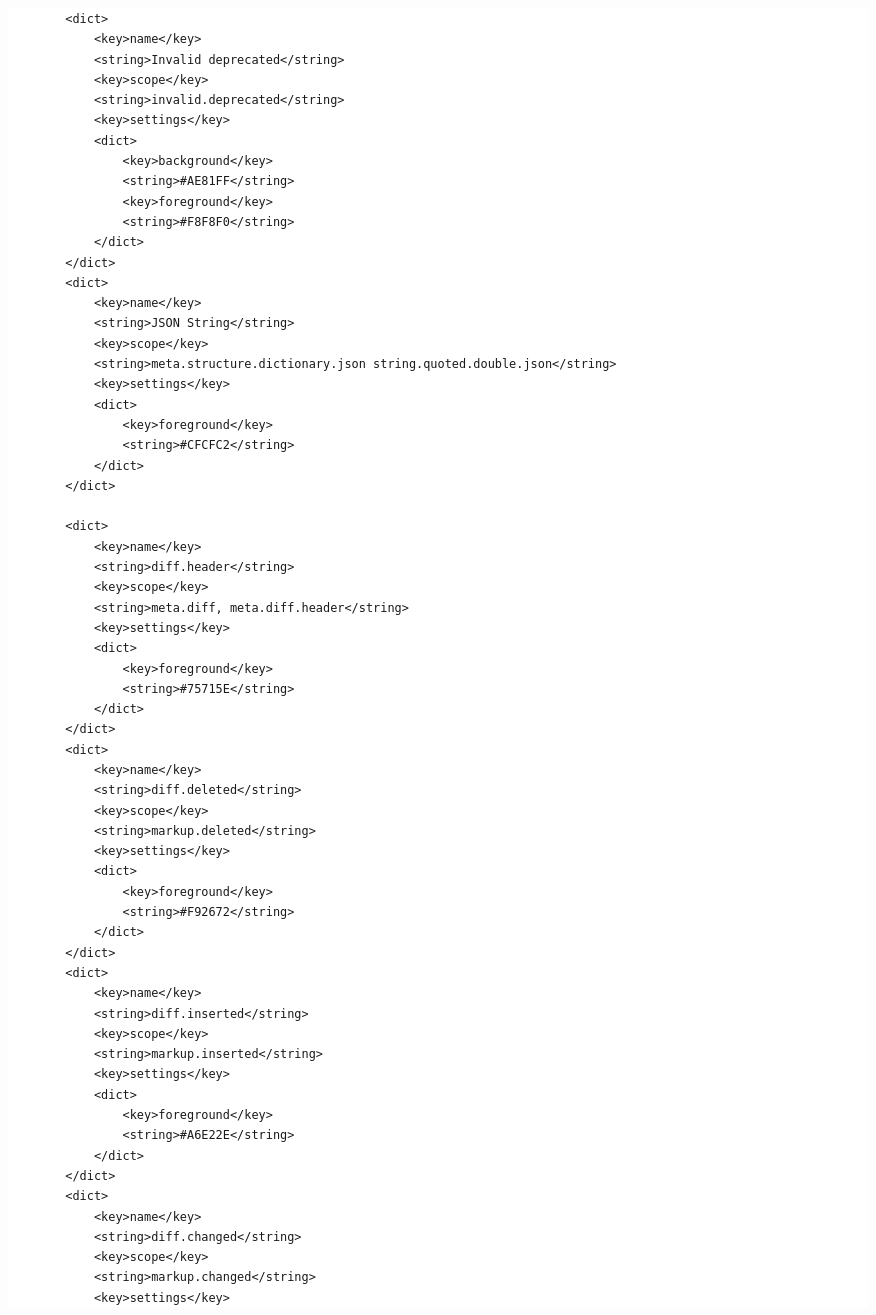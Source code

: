 			<dict>
				<key>name</key>
				<string>Invalid deprecated</string>
				<key>scope</key>
				<string>invalid.deprecated</string>
				<key>settings</key>
				<dict>
					<key>background</key>
					<string>#AE81FF</string>
					<key>foreground</key>
					<string>#F8F8F0</string>
				</dict>
			</dict>
			<dict>
				<key>name</key>
				<string>JSON String</string>
				<key>scope</key>
				<string>meta.structure.dictionary.json string.quoted.double.json</string>
				<key>settings</key>
				<dict>
					<key>foreground</key>
					<string>#CFCFC2</string>
				</dict>
			</dict>

			<dict>
				<key>name</key>
				<string>diff.header</string>
				<key>scope</key>
				<string>meta.diff, meta.diff.header</string>
				<key>settings</key>
				<dict>
					<key>foreground</key>
					<string>#75715E</string>
				</dict>
			</dict>
			<dict>
				<key>name</key>
				<string>diff.deleted</string>
				<key>scope</key>
				<string>markup.deleted</string>
				<key>settings</key>
				<dict>
					<key>foreground</key>
					<string>#F92672</string>
				</dict>
			</dict>
			<dict>
				<key>name</key>
				<string>diff.inserted</string>
				<key>scope</key>
				<string>markup.inserted</string>
				<key>settings</key>
				<dict>
					<key>foreground</key>
					<string>#A6E22E</string>
				</dict>
			</dict>
			<dict>
				<key>name</key>
				<string>diff.changed</string>
				<key>scope</key>
				<string>markup.changed</string>
				<key>settings</key>